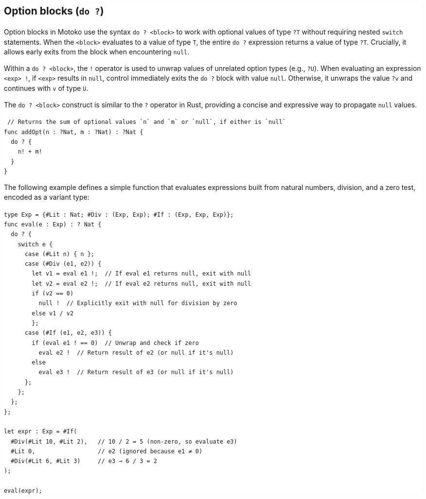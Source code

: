 ## Option blocks (`do ?`)

Option blocks in Motoko use the syntax `do ? <block>` to work with optional values of type `?T` without requiring nested `switch` statements. When the `<block>` evaluates to a value of type `T`, the entire `do ?` expression returns a value of type `?T`. Crucially, it allows early exits from the block when encountering `null`.

Within a `do ? <block>`, the `!` operator is used to unwrap values of unrelated option types (e.g., `?U`). When evaluating an expression `<exp> !`, if `<exp>` results in `null`, control immediately exits the `do ?` block with value `null`. Otherwise, it unwraps the value `?v` and continues with `v` of type `U`.

The `do ? <block>` construct is similar to the `?` operator in Rust, providing a concise and expressive way to propagate `null` values.

```motoko
 // Returns the sum of optional values `n` and `m` or `null`, if either is `null`
func addOpt(n : ?Nat, m : ?Nat) : ?Nat {
  do ? {
    n! + m!  
  }
}
```

The following example defines a simple function that evaluates expressions built from natural numbers, division, and a zero test, encoded as a variant type:

```motoko
type Exp = {#Lit : Nat; #Div : (Exp, Exp); #If : (Exp, Exp, Exp)};
func eval(e : Exp) : ? Nat {
  do ? {
    switch e {
      case (#Lit n) { n };
      case (#Div (e1, e2)) {
        let v1 = eval e1 !;  // If eval e1 returns null, exit with null
        let v2 = eval e2 !;  // If eval e2 returns null, exit with null
        if (v2 == 0)
          null !  // Explicitly exit with null for division by zero
        else v1 / v2
        };
      case (#If (e1, e2, e3)) {
        if (eval e1 ! == 0)  // Unwrap and check if zero
          eval e2 !  // Return result of e2 (or null if it's null)
        else
          eval e3 !  // Return result of e3 (or null if it's null)
      };
    };
  };
};

let expr : Exp = #If(
  #Div(#Lit 10, #Lit 2),   // 10 / 2 = 5 (non-zero, so evaluate e3)
  #Lit 0,                  // e2 (ignored because e1 ≠ 0)
  #Div(#Lit 6, #Lit 3)     // e3 → 6 / 3 = 2
);

eval(expr);
```
